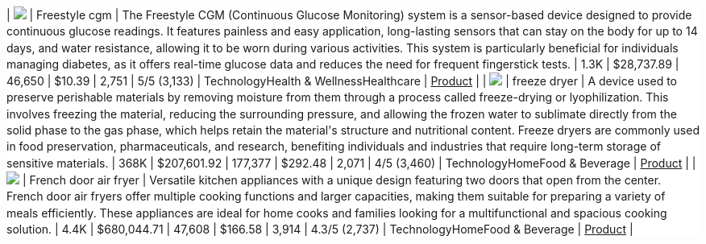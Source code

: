 | ![](https://explodingtopics.sfo2.cdn.digitaloceanspaces.com/1683298954752.png)                      | Freestyle cgm                                                                                                                                                                                                                                                                                                                                                                                                                                                                                              | The Freestyle CGM (Continuous Glucose Monitoring) system is a sensor-based device designed to provide continuous glucose readings. It features painless and easy application, long-lasting sensors that can stay on the body for up to 14 days, and water resistance, allowing it to be worn during various activities. This system is particularly beneficial for individuals managing diabetes, as it offers real-time glucose data and reduces the need for frequent fingerstick tests.                                                                                                                                                                 | 1.3K                 | $28,737.89             | 46,650                 | $10.39                 | 2,751                  | 5/5 (3,133)                                | TechnologyHealth & WellnessHealthcare                   | [Product](https://explodingtopics.com/product/freestyle-cgm)                    |
| ![](https://explodingtopics.sfo2.cdn.digitaloceanspaces.com/1679747894023.png)                      | freeze dryer                                                                                                                                                                                                                                                                                                                                                                                                                                                                                               | A device used to preserve perishable materials by removing moisture from them through a process called freeze-drying or lyophilization. This involves freezing the material, reducing the surrounding pressure, and allowing the frozen water to sublimate directly from the solid phase to the gas phase, which helps retain the material's structure and nutritional content. Freeze dryers are commonly used in food preservation, pharmaceuticals, and research, benefiting individuals and industries that require long-term storage of sensitive materials.                                                                                          | 368K                 | $207,601.92            | 177,377                | $292.48                | 2,071                  | 4/5 (3,460)                                | TechnologyHomeFood & Beverage                           | [Product](https://explodingtopics.com/product/freeze-dryer)                     |
| ![](https://explodingtopics.sfo2.cdn.digitaloceanspaces.com/1698537760547.png)                      | French door air fryer                                                                                                                                                                                                                                                                                                                                                                                                                                                                                      | Versatile kitchen appliances with a unique design featuring two doors that open from the center. French door air fryers offer multiple cooking functions and larger capacities, making them suitable for preparing a variety of meals efficiently. These appliances are ideal for home cooks and families looking for a multifunctional and spacious cooking solution.                                                                                                                                                                                                                                                                                     | 4.4K                 | $680,044.71            | 47,608                 | $166.58                | 3,914                  | 4.3/5 (2,737)                              | TechnologyHomeFood & Beverage                           | [Product](https://explodingtopics.com/product/french-door-air-fryer)            |